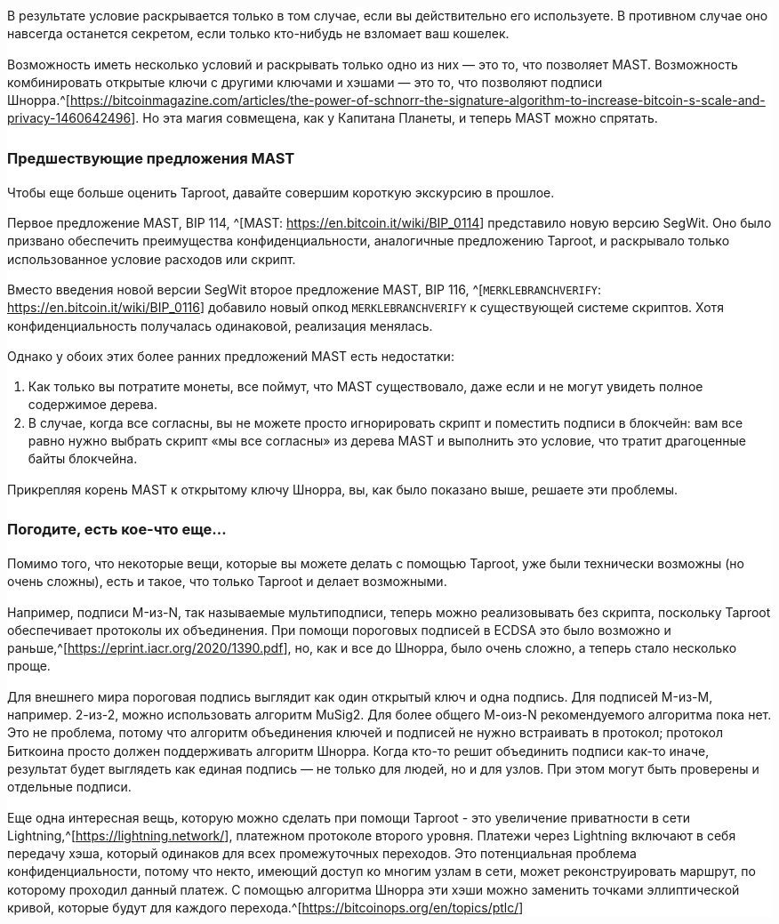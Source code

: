 В результате условие раскрывается только в том случае, если вы действительно его используете. В противном случае оно навсегда останется секретом, если только кто-нибудь не взломает ваш кошелек.

Возможность иметь несколько условий и раскрывать только одно из них — это то, что позволяет MAST. Возможность комбинировать открытые ключи с другими ключами и хэшами — это то, что позволяют подписи Шнорра.^[<https://bitcoinmagazine.com/articles/the-power-of-schnorr-the-signature-algorithm-to-increase-bitcoin-s-scale-and-privacy-1460642496>]. Но эта магия совмещена, как у Капитана Планеты, и теперь MAST можно спрятать.

### Предшествующие предложения MAST

Чтобы еще больше оценить Taproot, давайте совершим короткую экскурсию в прошлое.

Первое предложение MAST, BIP 114, ^[MAST: <https://en.bitcoin.it/wiki/BIP_0114>] представило новую версию SegWit. Оно было призвано обеспечить преимущества конфиденциальности, аналогичные предложению Taproot, и раскрывало только использованное условие расходов или скрипт.

Вместо введения новой версии SegWit второе предложение MAST, BIP 116, ^[`MERKLEBRANCHVERIFY`: <https://en.bitcoin.it/wiki/BIP_0116>] добавило новый опкод `MERKLEBRANCHVERIFY` к существующей системе скриптов. Хотя конфиденциальность получалась одинаковой, реализация менялась.

Однако у обоих этих более ранних предложений MAST есть недостатки:

1. Как только вы потратите монеты, все поймут, что MAST существовало, даже если и не могут увидеть полное содержимое дерева.
2. В случае, когда все согласны, вы не можете просто игнорировать скрипт и поместить подписи в блокчейн: вам все равно нужно выбрать скрипт «мы все согласны» из дерева MAST и выполнить это условие, что тратит драгоценные байты блокчейна.
 
Прикрепляя корень MAST к открытому ключу Шнорра, вы, как было показано выше, решаете эти проблемы.

### Погодите, есть кое-что еще…

Помимо того, что некоторые вещи, которые вы можете делать с помощью Taproot, уже были технически возможны (но очень сложны), есть и такое, что только Taproot и делает возможными.

Например, подписи M-из-N, так называемые мультиподписи, теперь можно реализовывать без скрипта, поскольку Taproot обеспечивает протоколы их объединения. При помощи пороговых подписей в ECDSA это было возможно и раньше,^[<https://eprint.iacr.org/2020/1390.pdf>], но, как и все до Шнорра, было очень сложно, а теперь стало несколько проще.

Для внешнего мира пороговая подпись выглядит как один открытый ключ и одна подпись. Для подписей M-из-M, например. 2-из-2, можно использовать алгоритм MuSig2. Для более общего M-oиз-N рекомендуемого алгоритма пока нет. Это не проблема, потому что алгоритм объединения ключей и подписей не нужно встраивать в протокол; протокол Биткоина просто должен поддерживать алгоритм Шнорра. Когда кто-то решит объединить подписи как-то иначе, результат будет выглядеть как единая подпись — не только для людей, но и для узлов. При этом могут быть проверены и отдельные подписи.

Еще одна интересная вещь, которую можно сделать при помощи Taproot - это увеличение приватности в сети Lightning,^[<https://lightning.network/>], платежном протоколе второго уровня. Платежи через Lightning включают в себя передачу хэша, который одинаков для всех промежуточных переходов. Это потенциальная проблема конфиденциальности, потому что некто, имеющий доступ ко многим узлам в сети, может реконструировать маршрут, по которому проходил данный платеж. С помощью алгоритма Шнорра эти хэши можно заменить точками эллиптической кривой, которые будут для каждого перехода.^[<https://bitcoinops.org/en/topics/ptlc/>]
